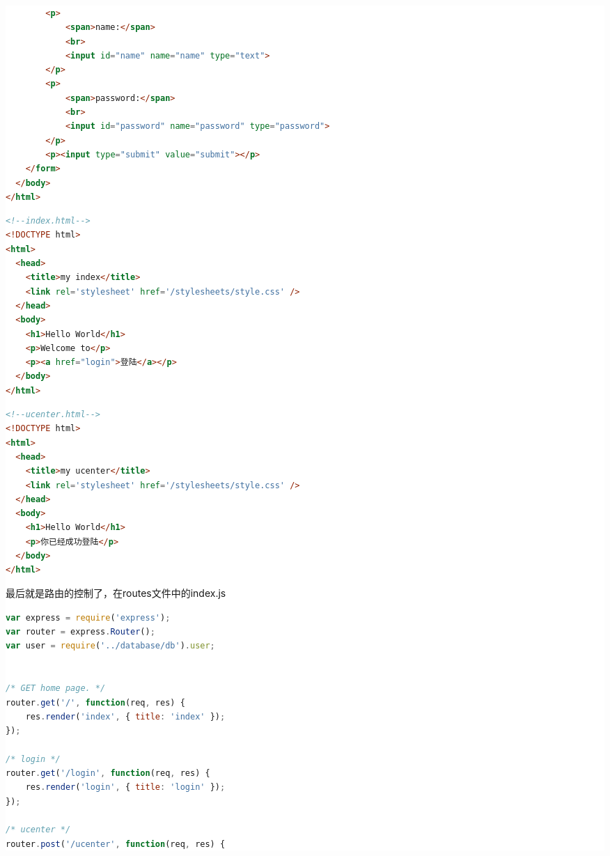 ````html
		<p>
			<span>name:</span>
			<br>
			<input id="name" name="name" type="text">
		</p>
		<p>
			<span>password:</span>
			<br>
			<input id="password" name="password" type="password">
		</p>
		<p><input type="submit" value="submit"></p>
	</form>
  </body>
</html>
````
````html
<!--index.html-->
<!DOCTYPE html>
<html>
  <head>
	<title>my index</title>
	<link rel='stylesheet' href='/stylesheets/style.css' />
  </head>
  <body>
	<h1>Hello World</h1>
	<p>Welcome to</p>
	<p><a href="login">登陆</a></p>
  </body>
</html>
````

````html
<!--ucenter.html-->
<!DOCTYPE html>
<html>
  <head>
	<title>my ucenter</title>
	<link rel='stylesheet' href='/stylesheets/style.css' />
  </head>
  <body>
	<h1>Hello World</h1>
	<p>你已经成功登陆</p>
  </body>
</html>
````
最后就是路由的控制了，在routes文件中的index.js

````js
var express = require('express');
var router = express.Router();
var user = require('../database/db').user;


/* GET home page. */
router.get('/', function(req, res) {
	res.render('index', { title: 'index' });
});

/* login */
router.get('/login', function(req, res) {
	res.render('login', { title: 'login' });
});

/* ucenter */
router.post('/ucenter', function(req, res) {
````